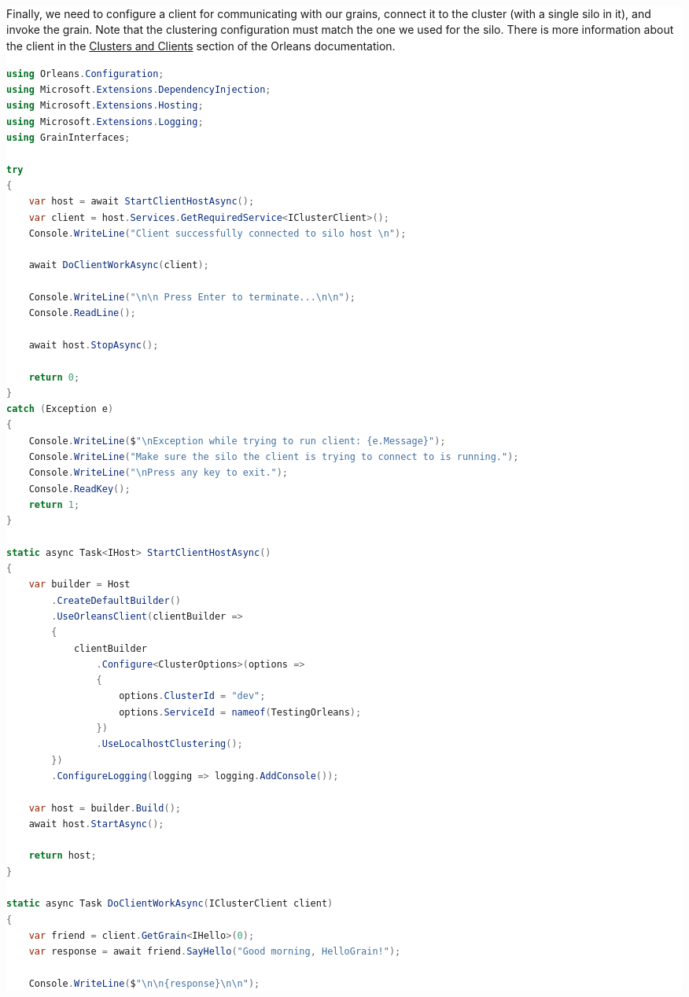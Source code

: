 Finally, we need to configure a client for communicating with our grains, connect it to the cluster (with a single silo in it), and invoke the grain. Note that the clustering configuration must match the one we used for the silo. There is more information about the client in the [Clusters and Clients](../host/client.md) section of the Orleans documentation.

```csharp
using Orleans.Configuration;
using Microsoft.Extensions.DependencyInjection;
using Microsoft.Extensions.Hosting;
using Microsoft.Extensions.Logging;
using GrainInterfaces;

try
{
    var host = await StartClientHostAsync();
    var client = host.Services.GetRequiredService<IClusterClient>();
    Console.WriteLine("Client successfully connected to silo host \n");
    
    await DoClientWorkAsync(client);
    
    Console.WriteLine("\n\n Press Enter to terminate...\n\n");
    Console.ReadLine();
    
    await host.StopAsync();

    return 0;
}
catch (Exception e)
{
    Console.WriteLine($"\nException while trying to run client: {e.Message}");
    Console.WriteLine("Make sure the silo the client is trying to connect to is running.");
    Console.WriteLine("\nPress any key to exit.");
    Console.ReadKey();
    return 1;
}

static async Task<IHost> StartClientHostAsync()
{
    var builder = Host
        .CreateDefaultBuilder()
        .UseOrleansClient(clientBuilder =>
        {
            clientBuilder
                .Configure<ClusterOptions>(options =>
                {
                    options.ClusterId = "dev";
                    options.ServiceId = nameof(TestingOrleans);
                })
                .UseLocalhostClustering();
        })
        .ConfigureLogging(logging => logging.AddConsole());
    
    var host = builder.Build();
    await host.StartAsync();

    return host;
}

static async Task DoClientWorkAsync(IClusterClient client)
{
    var friend = client.GetGrain<IHello>(0);
    var response = await friend.SayHello("Good morning, HelloGrain!");

    Console.WriteLine($"\n\n{response}\n\n");
```